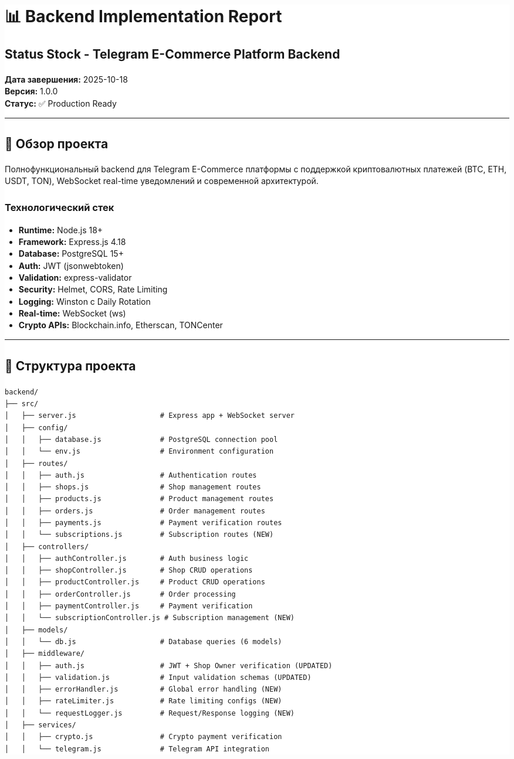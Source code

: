 # 📊 Backend Implementation Report

## Status Stock - Telegram E-Commerce Platform Backend

**Дата завершения:** 2025-10-18  
**Версия:** 1.0.0  
**Статус:** ✅ Production Ready

---

## 🎯 Обзор проекта

Полнофункциональный backend для Telegram E-Commerce платформы с поддержкой криптовалютных платежей (BTC, ETH, USDT, TON), WebSocket real-time уведомлений и современной архитектурой.

### Технологический стек
- **Runtime:** Node.js 18+
- **Framework:** Express.js 4.18
- **Database:** PostgreSQL 15+
- **Auth:** JWT (jsonwebtoken)
- **Validation:** express-validator
- **Security:** Helmet, CORS, Rate Limiting
- **Logging:** Winston с Daily Rotation
- **Real-time:** WebSocket (ws)
- **Crypto APIs:** Blockchain.info, Etherscan, TONCenter

---

## 📁 Структура проекта

```
backend/
├── src/
│   ├── server.js                    # Express app + WebSocket server
│   ├── config/
│   │   ├── database.js              # PostgreSQL connection pool
│   │   └── env.js                   # Environment configuration
│   ├── routes/
│   │   ├── auth.js                  # Authentication routes
│   │   ├── shops.js                 # Shop management routes
│   │   ├── products.js              # Product management routes
│   │   ├── orders.js                # Order management routes
│   │   ├── payments.js              # Payment verification routes
│   │   └── subscriptions.js         # Subscription routes (NEW)
│   ├── controllers/
│   │   ├── authController.js        # Auth business logic
│   │   ├── shopController.js        # Shop CRUD operations
│   │   ├── productController.js     # Product CRUD operations
│   │   ├── orderController.js       # Order processing
│   │   ├── paymentController.js     # Payment verification
│   │   └── subscriptionController.js # Subscription management (NEW)
│   ├── models/
│   │   └── db.js                    # Database queries (6 models)
│   ├── middleware/
│   │   ├── auth.js                  # JWT + Shop Owner verification (UPDATED)
│   │   ├── validation.js            # Input validation schemas (UPDATED)
│   │   ├── errorHandler.js          # Global error handling (NEW)
│   │   ├── rateLimiter.js           # Rate limiting configs (NEW)
│   │   └── requestLogger.js         # Request/Response logging (NEW)
│   ├── services/
│   │   ├── crypto.js                # Crypto payment verification
│   │   └── telegram.js              # Telegram API integration
```